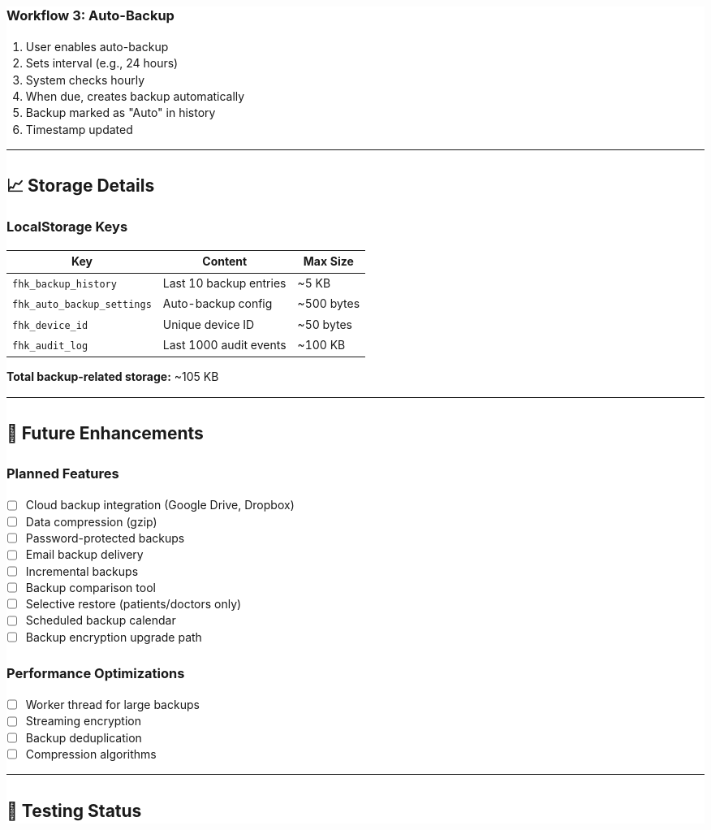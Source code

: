 ### Workflow 3: Auto-Backup
1. User enables auto-backup
2. Sets interval (e.g., 24 hours)
3. System checks hourly
4. When due, creates backup automatically
5. Backup marked as "Auto" in history
6. Timestamp updated

---

## 📈 Storage Details

### LocalStorage Keys

| Key | Content | Max Size |
|-----|---------|----------|
| `fhk_backup_history` | Last 10 backup entries | ~5 KB |
| `fhk_auto_backup_settings` | Auto-backup config | ~500 bytes |
| `fhk_device_id` | Unique device ID | ~50 bytes |
| `fhk_audit_log` | Last 1000 audit events | ~100 KB |

**Total backup-related storage:** ~105 KB

---

## 🔮 Future Enhancements

### Planned Features
- ☐ Cloud backup integration (Google Drive, Dropbox)
- ☐ Data compression (gzip)
- ☐ Password-protected backups
- ☐ Email backup delivery
- ☐ Incremental backups
- ☐ Backup comparison tool
- ☐ Selective restore (patients/doctors only)
- ☐ Scheduled backup calendar
- ☐ Backup encryption upgrade path

### Performance Optimizations
- ☐ Worker thread for large backups
- ☐ Streaming encryption
- ☐ Backup deduplication
- ☐ Compression algorithms

---

## 🧪 Testing Status
